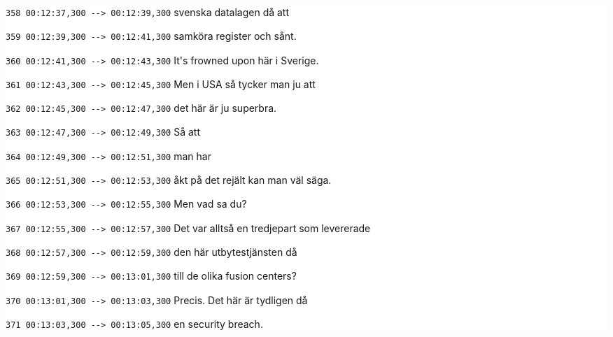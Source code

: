 

`358 00:12:37,300 --> 00:12:39,300`
svenska datalagen då att



`359 00:12:39,300 --> 00:12:41,300`
samköra register och sånt.



`360 00:12:41,300 --> 00:12:43,300`
It's frowned upon här i Sverige.



`361 00:12:43,300 --> 00:12:45,300`
Men i USA så tycker man ju att



`362 00:12:45,300 --> 00:12:47,300`
det här är ju superbra.



`363 00:12:47,300 --> 00:12:49,300`
Så att



`364 00:12:49,300 --> 00:12:51,300`
man har



`365 00:12:51,300 --> 00:12:53,300`
åkt på det rejält kan man väl säga.



`366 00:12:53,300 --> 00:12:55,300`
Men vad sa du?



`367 00:12:55,300 --> 00:12:57,300`
Det var alltså en tredjepart som levererade



`368 00:12:57,300 --> 00:12:59,300`
den här utbytestjänsten då



`369 00:12:59,300 --> 00:13:01,300`
till de olika fusion centers?



`370 00:13:01,300 --> 00:13:03,300`
Precis. Det här är tydligen då



`371 00:13:03,300 --> 00:13:05,300`
en security breach.
